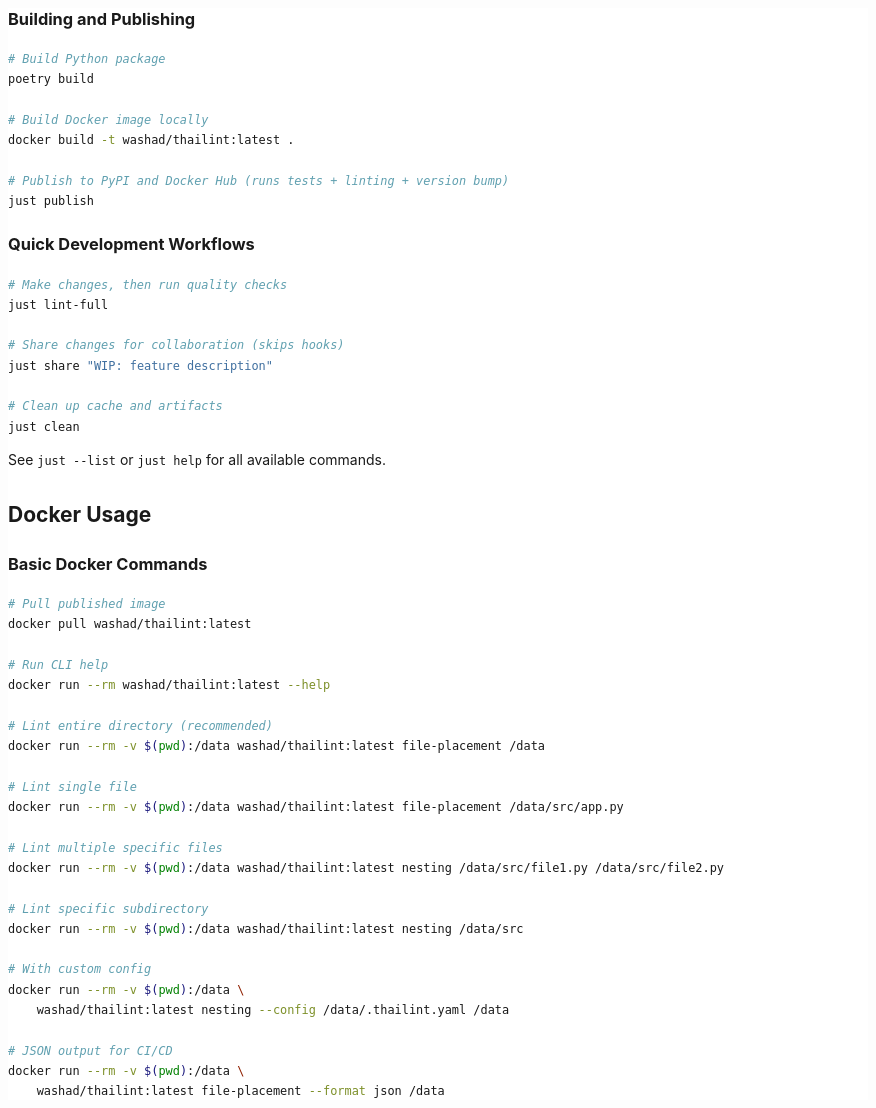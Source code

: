 ### Building and Publishing

```bash
# Build Python package
poetry build

# Build Docker image locally
docker build -t washad/thailint:latest .

# Publish to PyPI and Docker Hub (runs tests + linting + version bump)
just publish
```

### Quick Development Workflows

```bash
# Make changes, then run quality checks
just lint-full

# Share changes for collaboration (skips hooks)
just share "WIP: feature description"

# Clean up cache and artifacts
just clean
```

See `just --list` or `just help` for all available commands.

## Docker Usage

### Basic Docker Commands

```bash
# Pull published image
docker pull washad/thailint:latest

# Run CLI help
docker run --rm washad/thailint:latest --help

# Lint entire directory (recommended)
docker run --rm -v $(pwd):/data washad/thailint:latest file-placement /data

# Lint single file
docker run --rm -v $(pwd):/data washad/thailint:latest file-placement /data/src/app.py

# Lint multiple specific files
docker run --rm -v $(pwd):/data washad/thailint:latest nesting /data/src/file1.py /data/src/file2.py

# Lint specific subdirectory
docker run --rm -v $(pwd):/data washad/thailint:latest nesting /data/src

# With custom config
docker run --rm -v $(pwd):/data \
    washad/thailint:latest nesting --config /data/.thailint.yaml /data

# JSON output for CI/CD
docker run --rm -v $(pwd):/data \
    washad/thailint:latest file-placement --format json /data
```
